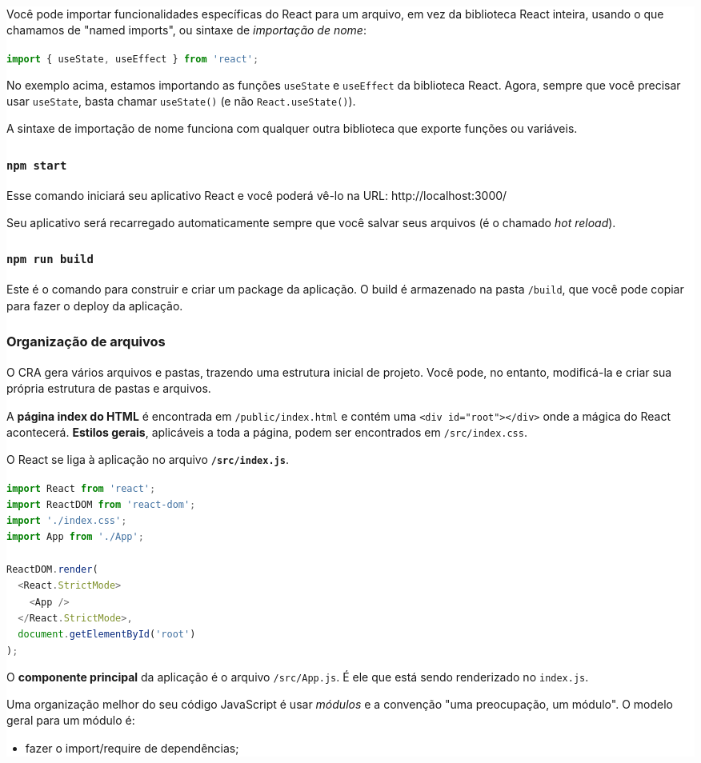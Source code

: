 Você pode importar funcionalidades específicas do React para um arquivo, em vez da biblioteca React inteira, usando o que chamamos de "named imports", ou sintaxe de *importação de nome*:

```js
import { useState, useEffect } from 'react';
```

No exemplo acima, estamos importando as funções `useState` e `useEffect` da biblioteca React. Agora, sempre que você precisar usar `useState`, basta chamar `useState()` (e não `React.useState()`).

A sintaxe de importação de nome funciona com qualquer outra biblioteca que exporte funções ou variáveis.

### `npm start`

Esse comando iniciará seu aplicativo React e você poderá vê-lo na URL: http://localhost:3000/

Seu aplicativo será recarregado automaticamente sempre que você salvar seus arquivos (é o chamado *hot reload*).

### `npm run build`

Este é o comando para construir e criar um package da aplicação. O build é armazenado na pasta `/build`, que você pode copiar para fazer o deploy da aplicação.

### Organização de arquivos

O CRA gera vários arquivos e pastas, trazendo uma estrutura inicial de projeto. Você pode, no entanto, modificá-la e criar sua própria estrutura de pastas e arquivos.

A **página index do HTML** é encontrada em `/public/index.html` e contém uma `<div id="root"></div>` onde a mágica do React acontecerá. **Estilos gerais**, aplicáveis ​​a toda a página, podem ser encontrados em `/src/index.css`.

O React se liga à aplicação no arquivo **`/src/index.js`**.

```js
import React from 'react';
import ReactDOM from 'react-dom';
import './index.css';
import App from './App';

ReactDOM.render(
  <React.StrictMode>
    <App />
  </React.StrictMode>,
  document.getElementById('root')
);
```

O **componente principal** da aplicação é o arquivo `/src/App.js`. É ele que está sendo renderizado no `index.js`.

Uma organização melhor do seu código JavaScript é usar *módulos* e a convenção "uma preocupação, um módulo". O modelo geral para um módulo é:

- fazer o import/require de dependências;
